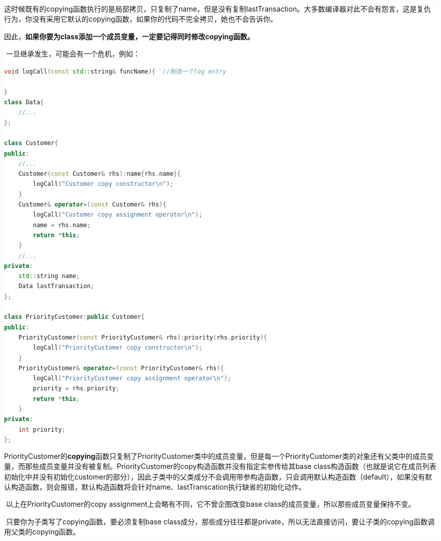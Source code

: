 ​		这时候既有的copying函数执行的是局部拷贝，只复制了name，但是没有复制lastTransaction。大多数编译器对此不会有怨言，这是复仇行为，你没有采用它默认的copying函数，如果你的代码不完全拷贝，她也不会告诉你。

​		因此，**如果你要为class添加一个成员变量，一定要记得同时修改copying函数。**

​		一旦继承发生，可能会有一个危机，例如：

```cpp
void logCall(const std::string& funcName){  //制造一个log entry
    
}
class Data{
    //...
};

class Customer{
public:
    //...
    Customer(const Customer& rhs):name{rhs.name}{
        logCall("Customer copy constructor\n");
    }
    Customer& operator=(const Customer& rhs){
        logCall("Customer copy assignment operator\n");
        name = rhs.name;
        return *this;
    }
    //...
private:
    std::string name;
    Data lastTransaction;
};

class PriorityCustomer:public Customer{
public:
    PriorityCustomer(const PriorityCustomer& rhs):priority(rhs.priority){
        logCall("PriorityCustomer copy constructor\n");
    }
    PriorityCustomer& operator=(const PriorityCustomer& rhs){
        logCall("PriorityCustomer copy assignment operator\n");
        priority = rhs.priority;
        return *this;
    }
private:
    int priority;
};
```

​		PriorityCustomer的**copying**函数只复制了PriorityCustomer类中的成员变量，但是每一个PriorityCustomer类的对象还有父类中的成员变量，而那些成员变量并没有被复制。PriorityCustomer的copy构造函数并没有指定实参传给其base class构造函数（也就是说它在成员列表初始化中并没有初始化customer的部分），因此子类中的父类成分不会调用带参构造函数，只会调用默认构造函数（default），如果没有默认构造函数，则会报错，默认构造函数将会针对name、lastTranscation执行缺省的初始化动作。

​		以上在PriorityCustomer的copy assignment上会略有不同，它不曾企图改变base class的成员变量，所以那些成员变量保持不变。

​		只要你为子类写了copying函数，要必须复制base class成分，那些成分往往都是private，所以无法直接访问，要让子类的copying函数调用父类的copying函数。
